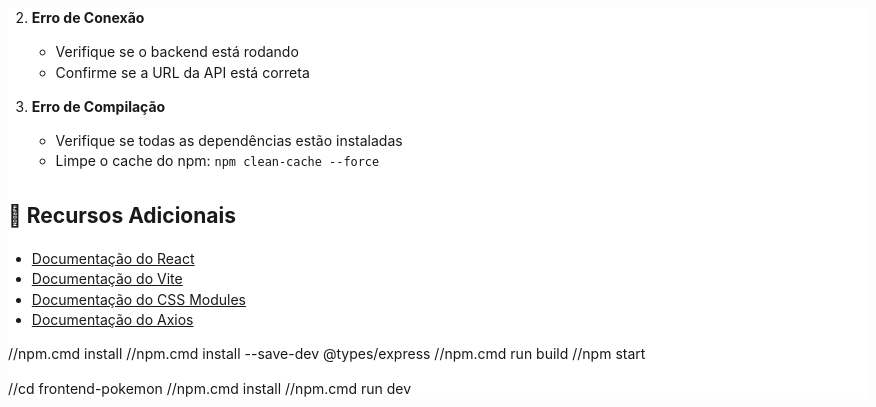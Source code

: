 2. **Erro de Conexão**
   - Verifique se o backend está rodando
   - Confirme se a URL da API está correta

3. **Erro de Compilação**
   - Verifique se todas as dependências estão instaladas
   - Limpe o cache do npm: `npm clean-cache --force`

## 📖 Recursos Adicionais

- [Documentação do React](https://reactjs.org/docs/getting-started.html)
- [Documentação do Vite](https://vitejs.dev/guide/)
- [Documentação do CSS Modules](https://github.com/css-modules/css-modules)
- [Documentação do Axios](https://axios-http.com/docs/intro)


//npm.cmd install
//npm.cmd install --save-dev @types/express
//npm.cmd run build
//npm start


//cd frontend-pokemon
//npm.cmd install
//npm.cmd run dev